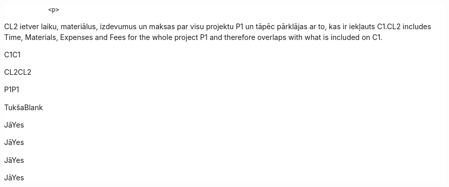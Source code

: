                 <p>
<span data-ttu-id="4d59e-270">CL2 ietver laiku, materiālus, izdevumus un maksas par visu projektu P1 un tāpēc pārklājas ar to, kas ir iekļauts C1.</span><span class="sxs-lookup"><span data-stu-id="4d59e-270">CL2 includes Time, Materials, Expenses and Fees for the whole project P1 and therefore overlaps with what is included on C1.</span></span>
                </p>
            </td>
        </tr>
        <tr>
            <td width="43" valign="top">
                <p>
<span data-ttu-id="4d59e-271">C1</span><span class="sxs-lookup"><span data-stu-id="4d59e-271">C1</span></span> </p>
            </td>
            <td width="65" valign="top">
                <p>
<span data-ttu-id="4d59e-272">CL2</span><span class="sxs-lookup"><span data-stu-id="4d59e-272">CL2</span></span> </p>
            </td>
            <td width="42" valign="top">
                <p>
<span data-ttu-id="4d59e-273">P1</span><span class="sxs-lookup"><span data-stu-id="4d59e-273">P1</span></span> </p>
            </td>
            <td width="67" valign="top">
                <p>
<span data-ttu-id="4d59e-274">Tukša</span><span class="sxs-lookup"><span data-stu-id="4d59e-274">Blank</span></span> </p>
            </td>
            <td width="48" valign="top">
                <p>
<span data-ttu-id="4d59e-275">Jā</span><span class="sxs-lookup"><span data-stu-id="4d59e-275">Yes</span></span> </p>
            </td>
            <td width="48" valign="top">
                <p>
<span data-ttu-id="4d59e-276">Jā</span><span class="sxs-lookup"><span data-stu-id="4d59e-276">Yes</span></span> </p>
            </td>
            <td width="42" valign="top">
                <p>
<span data-ttu-id="4d59e-277">Jā</span><span class="sxs-lookup"><span data-stu-id="4d59e-277">Yes</span></span> </p>
            </td>
            <td width="42" valign="top">
                <p>
<span data-ttu-id="4d59e-278">Jā</span><span class="sxs-lookup"><span data-stu-id="4d59e-278">Yes</span></span> </p>
            </td>
        </tr>
        <tr>
            <td width="43" valign="top">
            </td>
            <td width="65" valign="top">
            </td>
            <td width="42" valign="top">
            </td>
            <td width="67" valign="top">
            </td>
            <td width="48" valign="top">
            </td>
            <td width="48" valign="top">
            </td>
            <td width="42" valign="top">